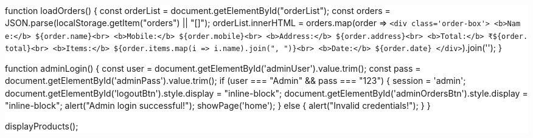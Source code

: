 function loadOrders() {
  const orderList = document.getElementById("orderList");
  const orders = JSON.parse(localStorage.getItem("orders") || "[]");
  orderList.innerHTML = orders.map(order => `
    <div class='order-box'>
      <b>Name:</b> ${order.name}<br>
      <b>Mobile:</b> ${order.mobile}<br>
      <b>Address:</b> ${order.address}<br>
      <b>Total:</b> ₹${order.total}<br>
      <b>Items:</b> ${order.items.map(i => i.name).join(", ")}<br>
      <b>Date:</b> ${order.date}
    </div>
  `).join('');
}

function adminLogin() {
  const user = document.getElementById('adminUser').value.trim();
  const pass = document.getElementById('adminPass').value.trim();
  if (user === "Admin" && pass === "123") {
    session = 'admin';
    document.getElementById('logoutBtn').style.display = "inline-block";
    document.getElementById('adminOrdersBtn').style.display = "inline-block";
    alert("Admin login successful!");
    showPage('home');
  } else {
    alert("Invalid credentials!");
  }
}

displayProducts();
</script>

</body>
</html>
